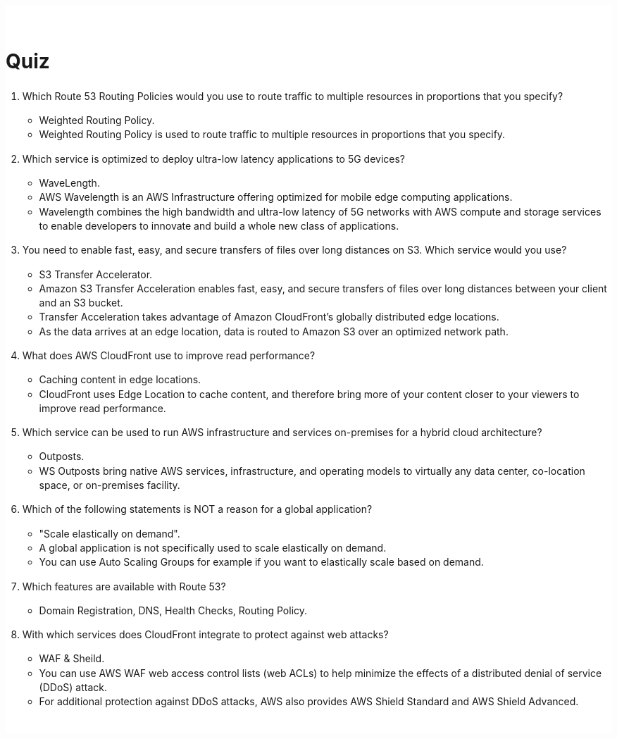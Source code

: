 <br>

# Quiz

1. Which Route 53 Routing Policies would you use to route traffic to multiple resources in proportions that you specify?
   * Weighted Routing Policy.
   * Weighted Routing Policy is used to route traffic to multiple resources in proportions that you specify.

2. Which service is optimized to deploy ultra-low latency applications to 5G devices?
   * WaveLength.
   * AWS Wavelength is an AWS Infrastructure offering optimized for mobile edge computing applications. 
   * Wavelength combines the high bandwidth and ultra-low latency of 5G networks with AWS compute and storage services to enable developers to innovate and build a whole new class of applications.

3. You need to enable fast, easy, and secure transfers of files over long distances on S3. Which service would you use?
   * S3 Transfer Accelerator.
   * Amazon S3 Transfer Acceleration enables fast, easy, and secure transfers of files over long distances between your client and an S3 bucket. 
   * Transfer Acceleration takes advantage of Amazon CloudFront’s globally distributed edge locations. 
   * As the data arrives at an edge location, data is routed to Amazon S3 over an optimized network path.

4. What does AWS CloudFront use to improve read performance?
   * Caching content in edge locations.
   * CloudFront uses Edge Location to cache content, and therefore bring more of your content closer to your viewers to improve read performance.

5. Which service can be used to run AWS infrastructure and services on-premises for a hybrid cloud architecture?
   * Outposts.
   * WS Outposts bring native AWS services, infrastructure, and operating models to virtually any data center, co-location space, or on-premises facility.

6. Which of the following statements is NOT a reason for a global application?
   * "Scale elastically on demand".
   * A global application is not specifically used to scale elastically on demand. 
   * You can use Auto Scaling Groups for example if you want to elastically scale based on demand.

7. Which features are available with Route 53?
   * Domain Registration, DNS, Health Checks, Routing Policy.

8. With which services does CloudFront integrate to protect against web attacks?
   * WAF & Sheild.
   * You can use AWS WAF web access control lists (web ACLs) to help minimize the effects of a distributed denial of service (DDoS) attack. 
   * For additional protection against DDoS attacks, AWS also provides AWS Shield Standard and AWS Shield Advanced.

<br>

